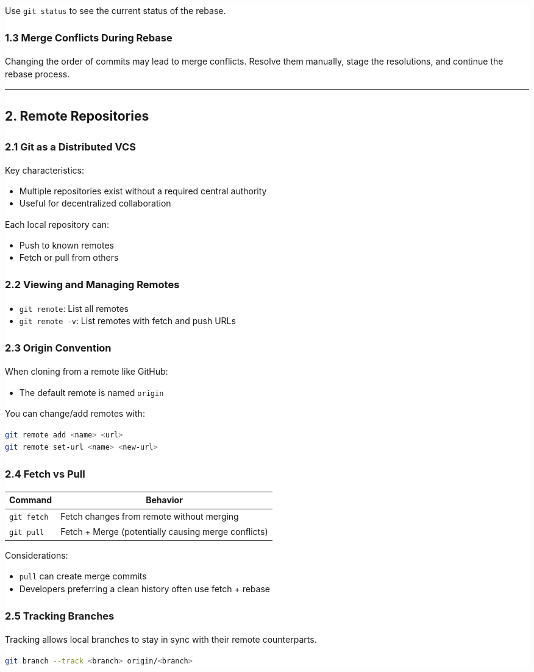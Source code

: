 Use `git status` to see the current status of the rebase.

### 1.3 Merge Conflicts During Rebase

Changing the order of commits may lead to merge conflicts. Resolve them manually, stage the resolutions, and continue the rebase process.

---

## 2. Remote Repositories

### 2.1 Git as a Distributed VCS

Key characteristics:
- Multiple repositories exist without a required central authority
- Useful for decentralized collaboration

Each local repository can:
- Push to known remotes
- Fetch or pull from others

### 2.2 Viewing and Managing Remotes

- `git remote`: List all remotes
- `git remote -v`: List remotes with fetch and push URLs

### 2.3 Origin Convention

When cloning from a remote like GitHub:
- The default remote is named `origin`

You can change/add remotes with:
```bash
git remote add <name> <url>
git remote set-url <name> <new-url>
```

### 2.4 Fetch vs Pull

| Command     | Behavior                                         |
|-------------|--------------------------------------------------|
| `git fetch` | Fetch changes from remote without merging        |
| `git pull`  | Fetch + Merge (potentially causing merge conflicts) |

Considerations:
- `pull` can create merge commits
- Developers preferring a clean history often use fetch + rebase

### 2.5 Tracking Branches

Tracking allows local branches to stay in sync with their remote counterparts.

```bash
git branch --track <branch> origin/<branch>
```
